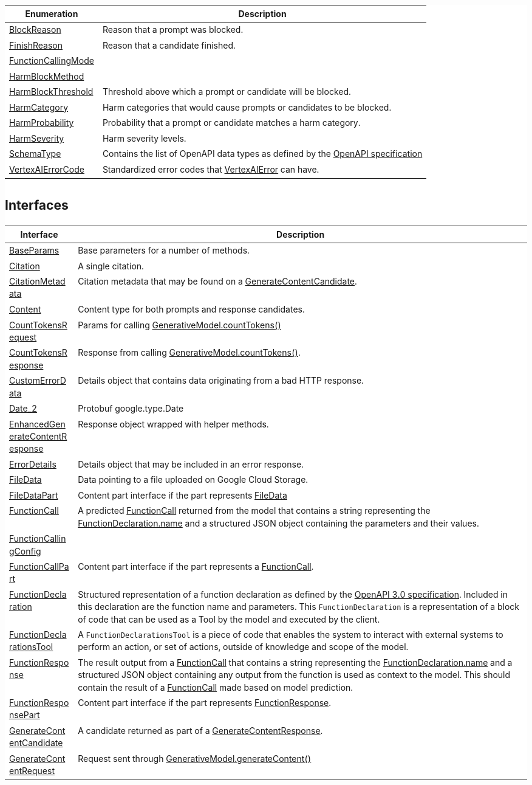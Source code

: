 |  Enumeration | Description |
|  --- | --- |
|  [BlockReason](./vertexai-preview.md#blockreason) | Reason that a prompt was blocked. |
|  [FinishReason](./vertexai-preview.md#finishreason) | Reason that a candidate finished. |
|  [FunctionCallingMode](./vertexai-preview.md#functioncallingmode) |  |
|  [HarmBlockMethod](./vertexai-preview.md#harmblockmethod) |  |
|  [HarmBlockThreshold](./vertexai-preview.md#harmblockthreshold) | Threshold above which a prompt or candidate will be blocked. |
|  [HarmCategory](./vertexai-preview.md#harmcategory) | Harm categories that would cause prompts or candidates to be blocked. |
|  [HarmProbability](./vertexai-preview.md#harmprobability) | Probability that a prompt or candidate matches a harm category. |
|  [HarmSeverity](./vertexai-preview.md#harmseverity) | Harm severity levels. |
|  [SchemaType](./vertexai-preview.md#schematype) | Contains the list of OpenAPI data types as defined by the [OpenAPI specification](https://swagger.io/docs/specification/data-models/data-types/) |
|  [VertexAIErrorCode](./vertexai-preview.md#vertexaierrorcode) | Standardized error codes that [VertexAIError](./vertexai-preview.vertexaierror.md#vertexaierror_class) can have. |

## Interfaces

|  Interface | Description |
|  --- | --- |
|  [BaseParams](./vertexai-preview.baseparams.md#baseparams_interface) | Base parameters for a number of methods. |
|  [Citation](./vertexai-preview.citation.md#citation_interface) | A single citation. |
|  [CitationMetadata](./vertexai-preview.citationmetadata.md#citationmetadata_interface) | Citation metadata that may be found on a [GenerateContentCandidate](./vertexai-preview.generatecontentcandidate.md#generatecontentcandidate_interface). |
|  [Content](./vertexai-preview.content.md#content_interface) | Content type for both prompts and response candidates. |
|  [CountTokensRequest](./vertexai-preview.counttokensrequest.md#counttokensrequest_interface) | Params for calling [GenerativeModel.countTokens()](./vertexai-preview.generativemodel.md#generativemodelcounttokens) |
|  [CountTokensResponse](./vertexai-preview.counttokensresponse.md#counttokensresponse_interface) | Response from calling [GenerativeModel.countTokens()](./vertexai-preview.generativemodel.md#generativemodelcounttokens). |
|  [CustomErrorData](./vertexai-preview.customerrordata.md#customerrordata_interface) | Details object that contains data originating from a bad HTTP response. |
|  [Date\_2](./vertexai-preview.date_2.md#date_2_interface) | Protobuf google.type.Date |
|  [EnhancedGenerateContentResponse](./vertexai-preview.enhancedgeneratecontentresponse.md#enhancedgeneratecontentresponse_interface) | Response object wrapped with helper methods. |
|  [ErrorDetails](./vertexai-preview.errordetails.md#errordetails_interface) | Details object that may be included in an error response. |
|  [FileData](./vertexai-preview.filedata.md#filedata_interface) | Data pointing to a file uploaded on Google Cloud Storage. |
|  [FileDataPart](./vertexai-preview.filedatapart.md#filedatapart_interface) | Content part interface if the part represents [FileData](./vertexai-preview.filedata.md#filedata_interface) |
|  [FunctionCall](./vertexai-preview.functioncall.md#functioncall_interface) | A predicted [FunctionCall](./vertexai-preview.functioncall.md#functioncall_interface) returned from the model that contains a string representing the [FunctionDeclaration.name](./vertexai-preview.functiondeclaration.md#functiondeclarationname) and a structured JSON object containing the parameters and their values. |
|  [FunctionCallingConfig](./vertexai-preview.functioncallingconfig.md#functioncallingconfig_interface) |  |
|  [FunctionCallPart](./vertexai-preview.functioncallpart.md#functioncallpart_interface) | Content part interface if the part represents a [FunctionCall](./vertexai-preview.functioncall.md#functioncall_interface). |
|  [FunctionDeclaration](./vertexai-preview.functiondeclaration.md#functiondeclaration_interface) | Structured representation of a function declaration as defined by the [OpenAPI 3.0 specification](https://spec.openapis.org/oas/v3.0.3). Included in this declaration are the function name and parameters. This <code>FunctionDeclaration</code> is a representation of a block of code that can be used as a Tool by the model and executed by the client. |
|  [FunctionDeclarationsTool](./vertexai-preview.functiondeclarationstool.md#functiondeclarationstool_interface) | A <code>FunctionDeclarationsTool</code> is a piece of code that enables the system to interact with external systems to perform an action, or set of actions, outside of knowledge and scope of the model. |
|  [FunctionResponse](./vertexai-preview.functionresponse.md#functionresponse_interface) | The result output from a [FunctionCall](./vertexai-preview.functioncall.md#functioncall_interface) that contains a string representing the [FunctionDeclaration.name](./vertexai-preview.functiondeclaration.md#functiondeclarationname) and a structured JSON object containing any output from the function is used as context to the model. This should contain the result of a [FunctionCall](./vertexai-preview.functioncall.md#functioncall_interface) made based on model prediction. |
|  [FunctionResponsePart](./vertexai-preview.functionresponsepart.md#functionresponsepart_interface) | Content part interface if the part represents [FunctionResponse](./vertexai-preview.functionresponse.md#functionresponse_interface). |
|  [GenerateContentCandidate](./vertexai-preview.generatecontentcandidate.md#generatecontentcandidate_interface) | A candidate returned as part of a [GenerateContentResponse](./vertexai-preview.generatecontentresponse.md#generatecontentresponse_interface). |
|  [GenerateContentRequest](./vertexai-preview.generatecontentrequest.md#generatecontentrequest_interface) | Request sent through [GenerativeModel.generateContent()](./vertexai-preview.generativemodel.md#generativemodelgeneratecontent) |